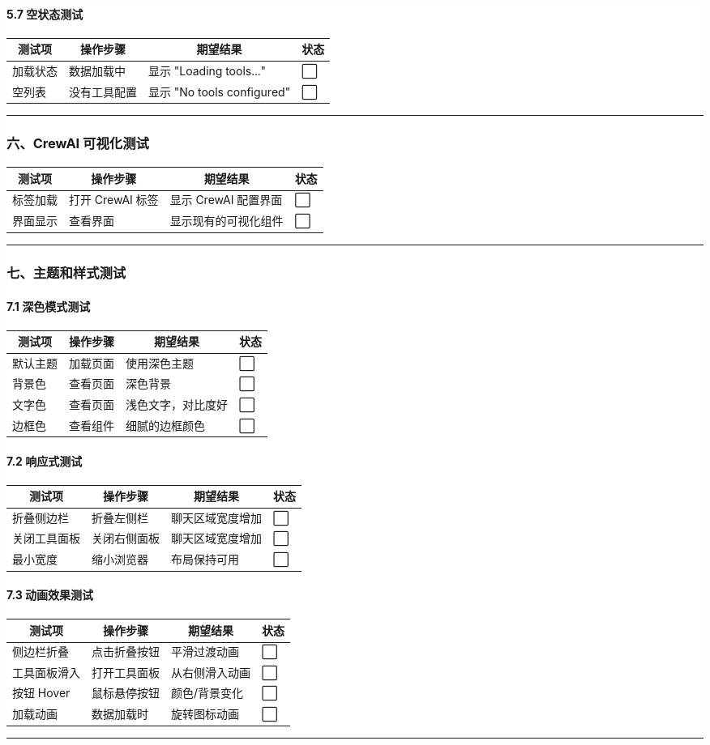#### 5.7 空状态测试

| 测试项 | 操作步骤 | 期望结果 | 状态 |
|--------|---------|----------|------|
| 加载状态 | 数据加载中 | 显示 "Loading tools..." | ⬜ |
| 空列表 | 没有工具配置 | 显示 "No tools configured" | ⬜ |

---

### 六、CrewAI 可视化测试

| 测试项 | 操作步骤 | 期望结果 | 状态 |
|--------|---------|----------|------|
| 标签加载 | 打开 CrewAI 标签 | 显示 CrewAI 配置界面 | ⬜ |
| 界面显示 | 查看界面 | 显示现有的可视化组件 | ⬜ |

---

### 七、主题和样式测试

#### 7.1 深色模式测试

| 测试项 | 操作步骤 | 期望结果 | 状态 |
|--------|---------|----------|------|
| 默认主题 | 加载页面 | 使用深色主题 | ⬜ |
| 背景色 | 查看页面 | 深色背景 | ⬜ |
| 文字色 | 查看页面 | 浅色文字，对比度好 | ⬜ |
| 边框色 | 查看组件 | 细腻的边框颜色 | ⬜ |

#### 7.2 响应式测试

| 测试项 | 操作步骤 | 期望结果 | 状态 |
|--------|---------|----------|------|
| 折叠侧边栏 | 折叠左侧栏 | 聊天区域宽度增加 | ⬜ |
| 关闭工具面板 | 关闭右侧面板 | 聊天区域宽度增加 | ⬜ |
| 最小宽度 | 缩小浏览器 | 布局保持可用 | ⬜ |

#### 7.3 动画效果测试

| 测试项 | 操作步骤 | 期望结果 | 状态 |
|--------|---------|----------|------|
| 侧边栏折叠 | 点击折叠按钮 | 平滑过渡动画 | ⬜ |
| 工具面板滑入 | 打开工具面板 | 从右侧滑入动画 | ⬜ |
| 按钮 Hover | 鼠标悬停按钮 | 颜色/背景变化 | ⬜ |
| 加载动画 | 数据加载时 | 旋转图标动画 | ⬜ |

---